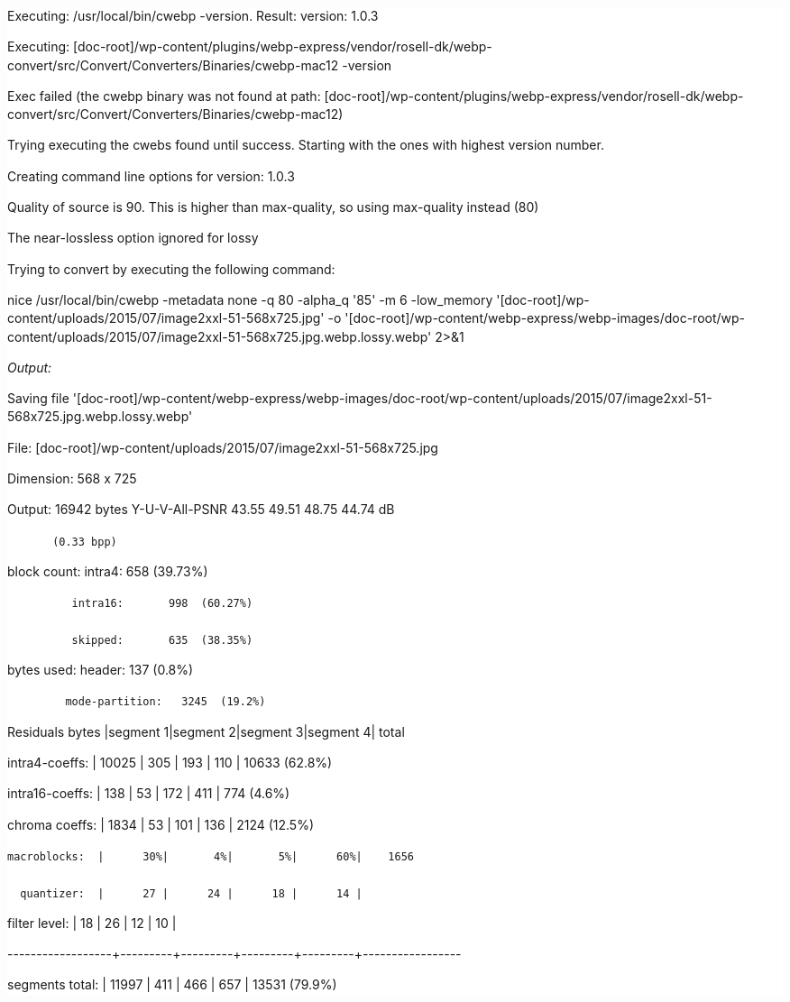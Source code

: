 Executing: /usr/local/bin/cwebp -version. Result: version: 1.0.3

Executing: [doc-root]/wp-content/plugins/webp-express/vendor/rosell-dk/webp-convert/src/Convert/Converters/Binaries/cwebp-mac12 -version

Exec failed (the cwebp binary was not found at path: [doc-root]/wp-content/plugins/webp-express/vendor/rosell-dk/webp-convert/src/Convert/Converters/Binaries/cwebp-mac12)

Trying executing the cwebs found until success. Starting with the ones with highest version number.

Creating command line options for version: 1.0.3

Quality of source is 90. This is higher than max-quality, so using max-quality instead (80)

The near-lossless option ignored for lossy

Trying to convert by executing the following command:

nice /usr/local/bin/cwebp -metadata none -q 80 -alpha_q '85' -m 6 -low_memory '[doc-root]/wp-content/uploads/2015/07/image2xxl-51-568x725.jpg' -o '[doc-root]/wp-content/webp-express/webp-images/doc-root/wp-content/uploads/2015/07/image2xxl-51-568x725.jpg.webp.lossy.webp' 2>&1


*Output:* 

Saving file '[doc-root]/wp-content/webp-express/webp-images/doc-root/wp-content/uploads/2015/07/image2xxl-51-568x725.jpg.webp.lossy.webp'

File:      [doc-root]/wp-content/uploads/2015/07/image2xxl-51-568x725.jpg

Dimension: 568 x 725

Output:    16942 bytes Y-U-V-All-PSNR 43.55 49.51 48.75   44.74 dB

           (0.33 bpp)

block count:  intra4:        658  (39.73%)

              intra16:       998  (60.27%)

              skipped:       635  (38.35%)

bytes used:  header:            137  (0.8%)

             mode-partition:   3245  (19.2%)

 Residuals bytes  |segment 1|segment 2|segment 3|segment 4|  total

  intra4-coeffs:  |   10025 |     305 |     193 |     110 |   10633  (62.8%)

 intra16-coeffs:  |     138 |      53 |     172 |     411 |     774  (4.6%)

  chroma coeffs:  |    1834 |      53 |     101 |     136 |    2124  (12.5%)

    macroblocks:  |      30%|       4%|       5%|      60%|    1656

      quantizer:  |      27 |      24 |      18 |      14 |

   filter level:  |      18 |      26 |      12 |      10 |

------------------+---------+---------+---------+---------+-----------------

 segments total:  |   11997 |     411 |     466 |     657 |   13531  (79.9%)

